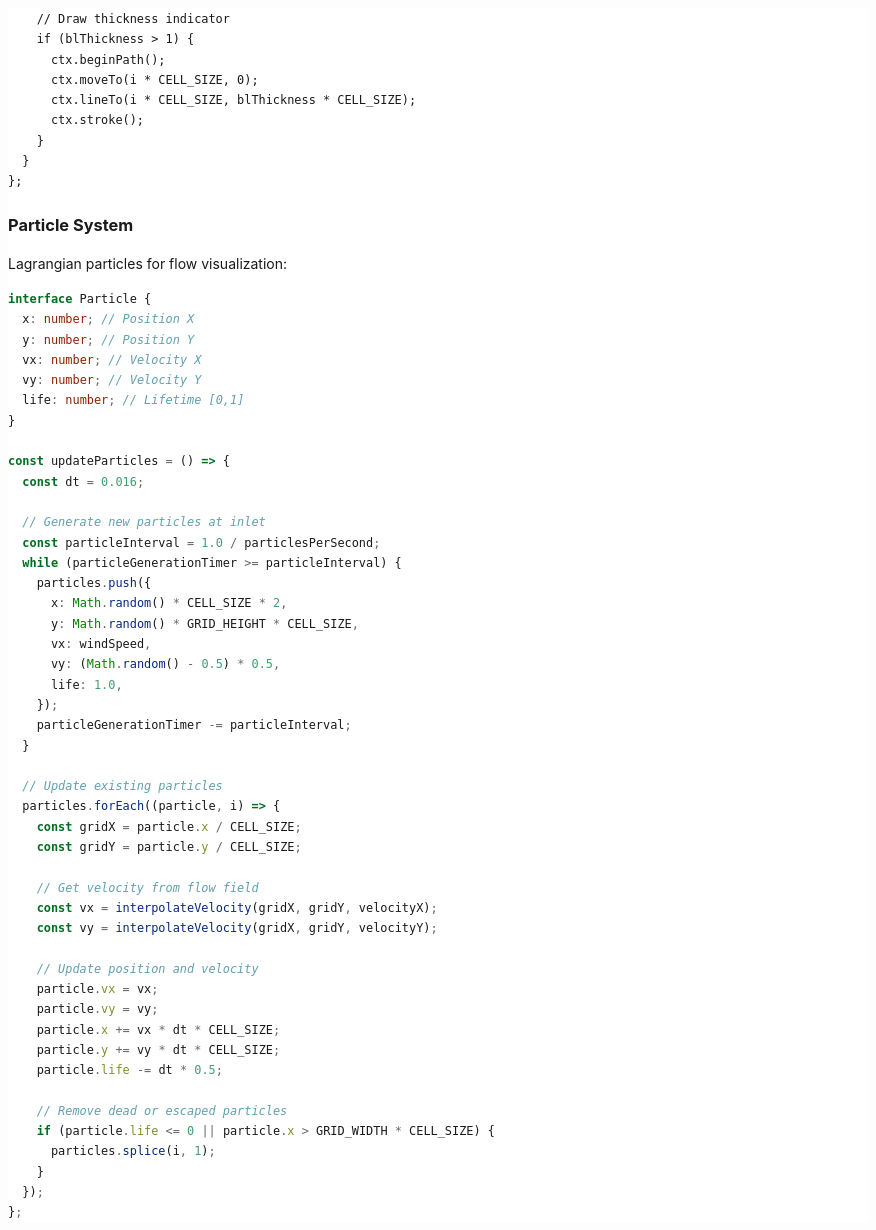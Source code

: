 ````
    // Draw thickness indicator
    if (blThickness > 1) {
      ctx.beginPath();
      ctx.moveTo(i * CELL_SIZE, 0);
      ctx.lineTo(i * CELL_SIZE, blThickness * CELL_SIZE);
      ctx.stroke();
    }
  }
};
````

### Particle System

Lagrangian particles for flow visualization:

```typescript
interface Particle {
  x: number; // Position X
  y: number; // Position Y
  vx: number; // Velocity X
  vy: number; // Velocity Y
  life: number; // Lifetime [0,1]
}

const updateParticles = () => {
  const dt = 0.016;

  // Generate new particles at inlet
  const particleInterval = 1.0 / particlesPerSecond;
  while (particleGenerationTimer >= particleInterval) {
    particles.push({
      x: Math.random() * CELL_SIZE * 2,
      y: Math.random() * GRID_HEIGHT * CELL_SIZE,
      vx: windSpeed,
      vy: (Math.random() - 0.5) * 0.5,
      life: 1.0,
    });
    particleGenerationTimer -= particleInterval;
  }

  // Update existing particles
  particles.forEach((particle, i) => {
    const gridX = particle.x / CELL_SIZE;
    const gridY = particle.y / CELL_SIZE;

    // Get velocity from flow field
    const vx = interpolateVelocity(gridX, gridY, velocityX);
    const vy = interpolateVelocity(gridX, gridY, velocityY);

    // Update position and velocity
    particle.vx = vx;
    particle.vy = vy;
    particle.x += vx * dt * CELL_SIZE;
    particle.y += vy * dt * CELL_SIZE;
    particle.life -= dt * 0.5;

    // Remove dead or escaped particles
    if (particle.life <= 0 || particle.x > GRID_WIDTH * CELL_SIZE) {
      particles.splice(i, 1);
    }
  });
};
```
